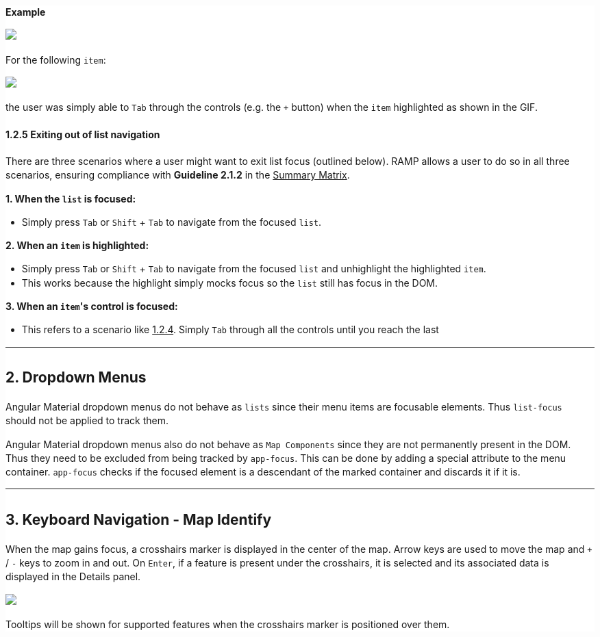 **Example**

![](https://camo.githubusercontent.com/b80e526c5f3ad1b251087dcc4780a855945a5955/68747470733a2f2f692e696d6775722e636f6d2f59775145786b662e676966)

For the following `item`:

![](https://i.imgur.com/AkLZaYc.png)

the user was simply able to `Tab` through the controls (e.g. the `+` button) when the `item` highlighted as shown in the GIF.

#### 1.2.5 Exiting out of list navigation

There are three scenarios where a user might want to exit list focus (outlined below). RAMP allows a user to do so in all three scenarios, ensuring compliance with **Guideline 2.1.2** in the [Summary Matrix](#_9-summary-matrix).

**1. When the `list` is focused:**

- Simply press `Tab` or `Shift` + `Tab` to navigate from the focused `list`.

**2. When an `item` is highlighted:**

- Simply press `Tab` or `Shift` + `Tab` to navigate from the focused `list` and unhighlight the highlighted `item`.
- This works because the highlight simply mocks focus so the `list` still has focus in the DOM.

**3. When an `item`'s control is focused:**

- This refers to a scenario like [1.2.4](#_1-2-4-navigating-within-child-elements). Simply `Tab` through all the controls until you reach the last

---

## 2. Dropdown Menus

Angular Material dropdown menus do not behave as `lists` since their menu items are focusable elements. Thus `list-focus` should not be applied to track them.

Angular Material dropdown menus also do not behave as `Map Components` since they  are not permanently present in the DOM. Thus they need to be excluded from being tracked by `app-focus`. This can be done by adding a special attribute to the menu container. `app-focus` checks if the focused element is a descendant of the marked container and discards it if it is.

---

## 3. Keyboard Navigation - Map Identify

When the map gains focus, a crosshairs marker is displayed in the center of the map. Arrow keys are used to move the map and `+` / `-` keys to zoom in and out. On `Enter`, if a feature is present under the crosshairs, it is selected and its associated data is displayed in the Details panel.

![](https://i.imgur.com/2NNQPGo.png)

Tooltips will be shown for supported features when the crosshairs marker is positioned over them.
